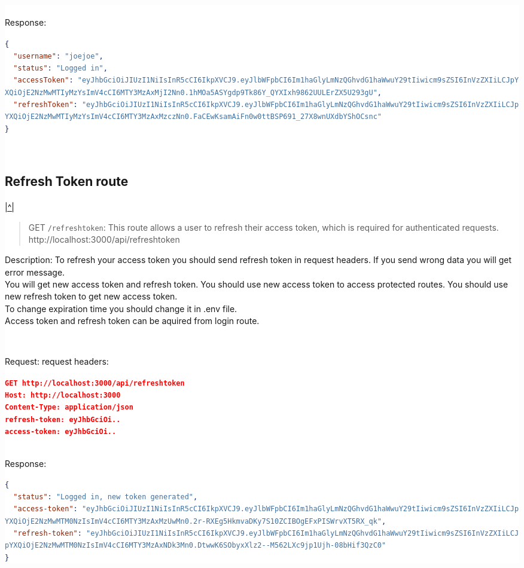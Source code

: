 </br>
Response:
</br>

```json
{
  "username": "joejoe",
  "status": "Logged in",
  "accessToken": "eyJhbGciOiJIUzI1NiIsInR5cCI6IkpXVCJ9.eyJlbWFpbCI6Im1haGlyLmNzQGhvdG1haWwuY29tIiwicm9sZSI6InVzZXIiLCJpYXQiOjE2NzMwMTIyMzYsImV4cCI6MTY3MzAxMjI2Nn0.1hMOa5ASYgdp9Tk86Y_QYXIxh9862UULErZX5U293gU",
  "refreshToken": "eyJhbGciOiJIUzI1NiIsInR5cCI6IkpXVCJ9.eyJlbWFpbCI6Im1haGlyLmNzQGhvdG1haWwuY29tIiwicm9sZSI6InVzZXIiLCJpYXQiOjE2NzMwMTIyMzYsImV4cCI6MTY3MzAxMzczNn0.FaCEwKsamAiFn0w0ttBSP691_27X8wnUXdbYShOCsnc"
}
```

</br>

## Refresh Token route
[|^|](#content)

> GET `/refreshtoken`: This route allows a user to refresh their access token, which is required for authenticated requests.
> </br>
> http://localhost:3000/api/refreshtoken
> </br>

Description:
To refresh your access token you should send refresh token in request headers. If you send wrong data you will get error message.</br>
You will get new access token and refresh token. You should use new access token to access protected routes. You should use new refresh token to get new access token.</br>
To change expiration time you should change it in .env file.</br>
Access token and refresh token can be aquired from login route.</br>

</br>

Request:
request headers:

```json
GET http://localhost:3000/api/refreshtoken
Host: http://localhost:3000
Content-Type: application/json
refresh-token: eyJhbGciOi..
access-token: eyJhbGciOi..

```

</br>
Response:
</br>

```json
{
  "status": "Logged in, new token generated",
  "access-token": "eyJhbGciOiJIUzI1NiIsInR5cCI6IkpXVCJ9.eyJlbWFpbCI6Im1haGlyLmNzQGhvdG1haWwuY29tIiwicm9sZSI6InVzZXIiLCJpYXQiOjE2NzMwMTM0NzIsImV4cCI6MTY3MzAxMzUwMn0.2r-RXEg5HkmvaDKy7S10ZCIBOgEFxPISWrvXT5RX_qk",
  "refresh-token": "eyJhbGciOiJIUzI1NiIsInR5cCI6IkpXVCJ9.eyJlbWFpbCI6Im1haGlyLmNzQGhvdG1haWwuY29tIiwicm9sZSI6InVzZXIiLCJpYXQiOjE2NzMwMTM0NzIsImV4cCI6MTY3MzAxNDk3Mn0.DtwwK6SObyxXlz2--M562LXc9jp1Ujh-08bHif3QzC0"
}
```

